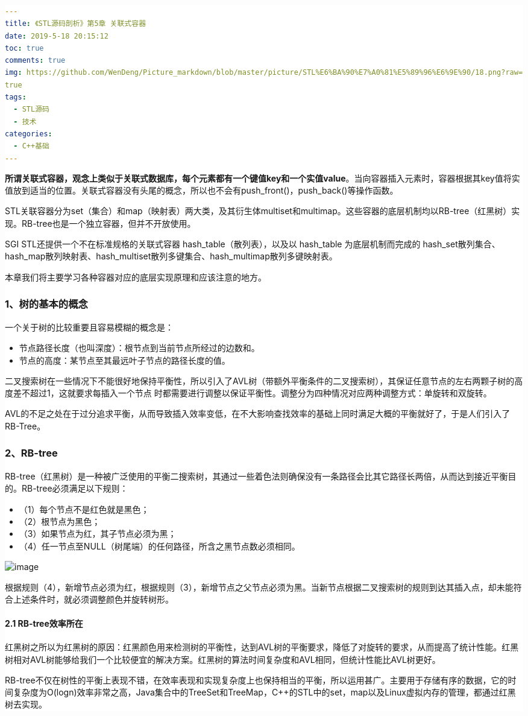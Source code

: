 ```yaml
---
title: 《STL源码剖析》第5章 关联式容器     
date: 2019-5-18 20:15:12    
toc: true   
comments: true   
img: https://github.com/WenDeng/Picture_markdown/blob/master/picture/STL%E6%BA%90%E7%A0%81%E5%89%96%E6%9E%90/18.png?raw=true   
tags:
  - STL源码
  - 技术   
categories:   
  - C++基础
---
```

**所谓关联式容器，观念上类似于关联式数据库，每个元素都有一个键值key和一个实值value**。当向容器插入元素时，容器根据其key值将实值放到适当的位置。关联式容器没有头尾的概念，所以也不会有push\_front()，push_back()等操作函数。

STL关联容器分为set（集合）和map（映射表）两大类，及其衍生体multiset和multimap。这些容器的底层机制均以RB-tree（红黑树）实现。RB-tree也是一个独立容器，但并不开放使用。

SGI STL还提供一个不在标准规格的关联式容器 hash\_table（散列表），以及以 hash\_table 为底层机制而完成的 hash\_set散列集合、hash\_map散列映射表、hash\_multiset散列多键集合、hash_multimap散列多键映射表。

本章我们将主要学习各种容器对应的底层实现原理和应该注意的地方。


### 1、树的基本的概念
一个关于树的比较重要且容易模糊的概念是：
- 节点路径长度（也叫深度）：根节点到当前节点所经过的边数和。
- 节点的高度：某节点至其最远叶子节点的路径长度的值。

二叉搜索树在一些情况下不能很好地保持平衡性，所以引入了AVL树（带额外平衡条件的二叉搜索树），其保证任意节点的左右两颗子树的高度差不超过1，这就要求每插入一个节点
时都需要进行调整以保证平衡性。调整分为四种情况对应两种调整方式：单旋转和双旋转。

AVL的不足之处在于过分追求平衡，从而导致插入效率变低，在不大影响查找效率的基础上同时满足大概的平衡就好了，于是人们引入了RB-Tree。

### 2、RB-tree
RB-tree（红黑树）是一种被广泛使用的平衡二搜索树，其通过一些着色法则确保没有一条路径会比其它路径长两倍，从而达到接近平衡目的。RB-tree必须满足以下规则：
- （1）每个节点不是红色就是黑色；
- （2）根节点为黑色；
- （3）如果节点为红，其子节点必须为黑；
- （4）任一节点至NULL（树尾端）的任何路径，所含之黑节点数必须相同。

![image](https://github.com/WenDeng/Picture_markdown/blob/master/picture/STL%E6%BA%90%E7%A0%81%E5%89%96%E6%9E%90/19.png?raw=true)

根据规则（4），新增节点必须为红，根据规则（3），新增节点之父节点必须为黑。当新节点根据二叉搜索树的规则到达其插入点，却未能符合上述条件时，就必须调整颜色并旋转树形。

#### 2.1 RB-tree效率所在
红黑树之所以为红黑树的原因：红黑颜色用来检测树的平衡性，达到AVL树的平衡要求，降低了对旋转的要求，从而提高了统计性能。红黑树相对AVL树能够给我们一个比较便宜的解决方案。红黑树的算法时间复杂度和AVL相同，但统计性能比AVL树更好。

RB-tree不仅在树性的平衡上表现不错，在效率表现和实现复杂度上也保持相当的平衡，所以运用甚广。主要用于存储有序的数据，它的时间复杂度为O(logn)效率非常之高，Java集合中的TreeSet和TreeMap，C++的STL中的set，map以及Linux虚拟内存的管理，都通过红黑树去实现。
